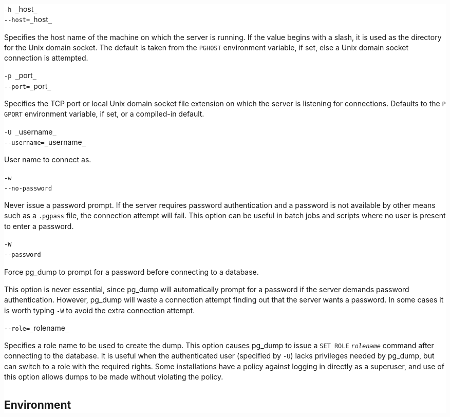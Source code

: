 `-h _`host`_`  
`--host=_`host`_`

    

Specifies the host name of the machine on which the server is running. If the
value begins with a slash, it is used as the directory for the Unix domain
socket. The default is taken from the `PGHOST` environment variable, if set,
else a Unix domain socket connection is attempted.

`-p _`port`_`  
`--port=_`port`_`

    

Specifies the TCP port or local Unix domain socket file extension on which the
server is listening for connections. Defaults to the `PGPORT` environment
variable, if set, or a compiled-in default.

`-U _`username`_`  
`--username=_`username`_`

    

User name to connect as.

`-w`  
`--no-password`

    

Never issue a password prompt. If the server requires password authentication
and a password is not available by other means such as a `.pgpass` file, the
connection attempt will fail. This option can be useful in batch jobs and
scripts where no user is present to enter a password.

`-W`  
`--password`

    

Force pg_dump to prompt for a password before connecting to a database.

This option is never essential, since pg_dump will automatically prompt for a
password if the server demands password authentication. However, pg_dump will
waste a connection attempt finding out that the server wants a password. In
some cases it is worth typing `-W` to avoid the extra connection attempt.

`--role=_`rolename`_`

    

Specifies a role name to be used to create the dump. This option causes
pg_dump to issue a `SET ROLE` _`rolename`_ command after connecting to the
database. It is useful when the authenticated user (specified by `-U`) lacks
privileges needed by pg_dump, but can switch to a role with the required
rights. Some installations have a policy against logging in directly as a
superuser, and use of this option allows dumps to be made without violating
the policy.

## Environment
